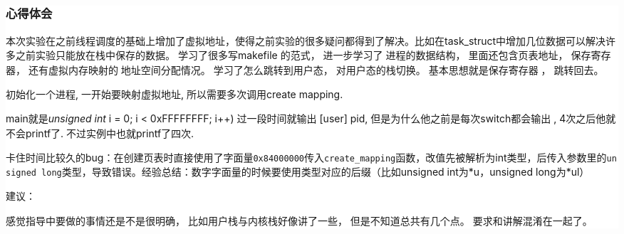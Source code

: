 ### 心得体会

 本次实验在之前线程调度的基础上增加了虚拟地址，使得之前实验的很多疑问都得到了解决。比如在task_struct中增加几位数据可以解决许多之前实验只能放在栈中保存的数据。 学习了很多写makefile 的范式，  进一步学习了 进程的数据结构， 里面还包含页表地址， 保存寄存器， 还有虚拟内存映射的 地址空间分配情况。  学习了怎么跳转到用户态， 对用户态的栈切换。 基本思想就是保存寄存器 ， 跳转回去。 

初始化一个进程, 一开始要映射虚拟地址, 所以需要多次调用create mapping. 

main就是*unsigned* *int* i = 0; i < 0xFFFFFFFF; i++)  过一段时间就输出 [user] pid, 但是为什么他之前是每次switch都会输出 , 4次之后他就不会printf了.  不过实例中也就printf了四次. 

卡住时间比较久的bug：在创建页表时直接使用了字面量`0x84000000`传入`create_mapping`函数，改值先被解析为int类型，后传入参数里的`unsigned long`类型，导致错误。经验总结：数字字面量的时候要使用类型对应的后缀（比如unsigned int为\*u，unsigned long为\*ul）

建议：

感觉指导中要做的事情还是不是很明确， 比如用户栈与内核栈好像讲了一些， 但是不知道总共有几个点。 要求和讲解混淆在一起了。  
